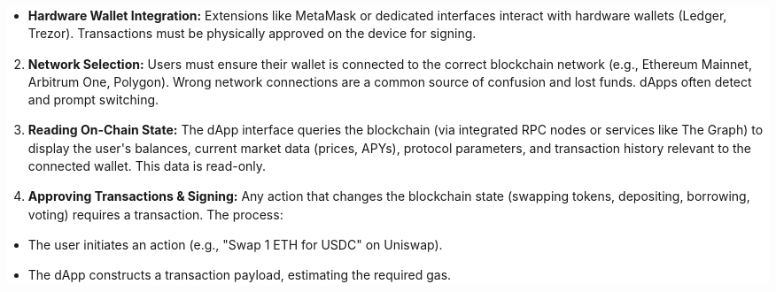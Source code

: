 *   **Hardware Wallet Integration:** Extensions like MetaMask or dedicated interfaces interact with hardware wallets (Ledger, Trezor). Transactions must be physically approved on the device for signing.

2.  **Network Selection:** Users must ensure their wallet is connected to the correct blockchain network (e.g., Ethereum Mainnet, Arbitrum One, Polygon). Wrong network connections are a common source of confusion and lost funds. dApps often detect and prompt switching.

3.  **Reading On-Chain State:** The dApp interface queries the blockchain (via integrated RPC nodes or services like The Graph) to display the user's balances, current market data (prices, APYs), protocol parameters, and transaction history relevant to the connected wallet. This data is read-only.

4.  **Approving Transactions & Signing:** Any action that changes the blockchain state (swapping tokens, depositing, borrowing, voting) requires a transaction. The process:

*   The user initiates an action (e.g., "Swap 1 ETH for USDC" on Uniswap).

*   The dApp constructs a transaction payload, estimating the required gas.

